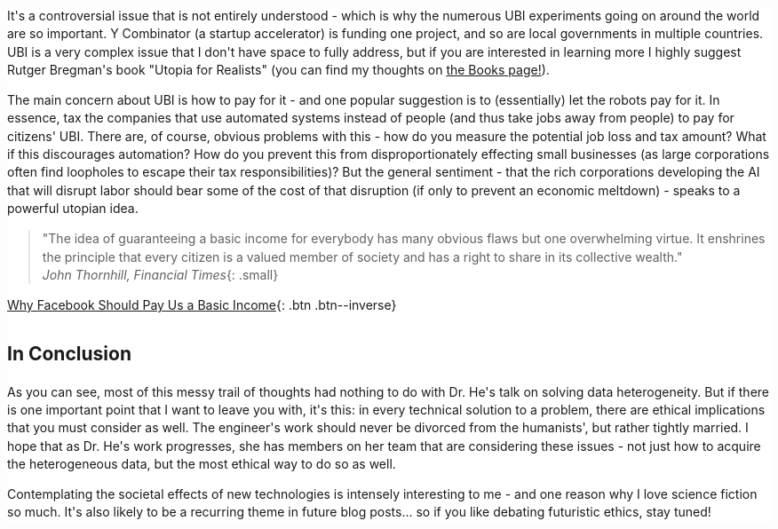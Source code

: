 It's a controversial issue that is not entirely understood - which is why the numerous UBI experiments going on around the world are so important. Y Combinator (a startup accelerator) is funding one project, and so are local governments in multiple countries. UBI is a very complex issue that I don't have space to fully address, but if you are interested in learning more I highly suggest Rutger Bregman's book "Utopia for Realists" (you can find my thoughts on [the Books page!](/books)).

The main concern about UBI is how to pay for it - and one popular suggestion is to (essentially) let the robots pay for it. In essence, tax the companies that use automated systems instead of people (and thus take jobs away from people) to pay for citizens' UBI. There are, of course, obvious problems with this - how do you measure the potential job loss and tax amount? What if this discourages automation? How do you prevent this from disproportionately effecting small businesses (as large corporations often find loopholes to escape their tax responsibilities)? But the general sentiment - that the rich corporations developing the AI that will disrupt labor should bear some of the cost of that disruption (if only to prevent an economic meltdown) - speaks to a powerful utopian idea.

> "The idea of guaranteeing a basic income for everybody has many obvious flaws but one overwhelming virtue. It enshrines the principle that every citizen is a valued member of society and has a right to share in its collective wealth."  
<cite>John Thornhill, Financial Times</cite>{: .small}

[Why Facebook Should Pay Us a Basic Income](https://www.ft.com/content/5103204e-7b5b-11e7-ab01-a13271d1ee9c){: .btn .btn--inverse}

## In Conclusion

As you can see, most of this messy trail of thoughts had nothing to do with Dr. He's talk on solving data heterogeneity. But if there is one important point that I want to leave you with, it's this: in every technical solution to a problem, there are ethical implications that you must consider as well. The engineer's work should never be divorced from the humanists', but rather tightly married. I hope that as Dr. He's work progresses, she has members on her team that are considering these issues - not just how to acquire the heterogeneous data, but the most ethical way to do so as well.

Contemplating the societal effects of new technologies is intensely interesting to me - and one reason why I love science fiction so much. It's also likely to be a recurring theme in future blog posts... so if you like debating futuristic ethics, stay tuned!
